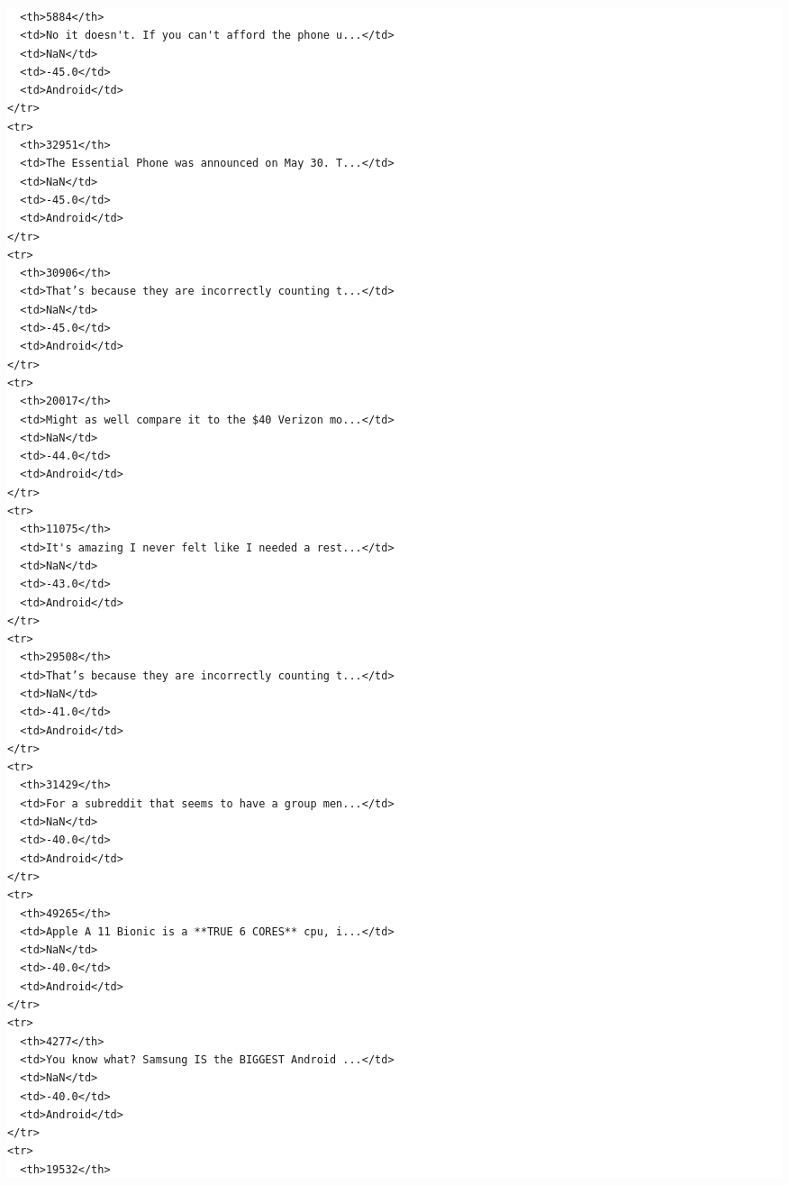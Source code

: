       <th>5884</th>
      <td>No it doesn't. If you can't afford the phone u...</td>
      <td>NaN</td>
      <td>-45.0</td>
      <td>Android</td>
    </tr>
    <tr>
      <th>32951</th>
      <td>The Essential Phone was announced on May 30. T...</td>
      <td>NaN</td>
      <td>-45.0</td>
      <td>Android</td>
    </tr>
    <tr>
      <th>30906</th>
      <td>That’s because they are incorrectly counting t...</td>
      <td>NaN</td>
      <td>-45.0</td>
      <td>Android</td>
    </tr>
    <tr>
      <th>20017</th>
      <td>Might as well compare it to the $40 Verizon mo...</td>
      <td>NaN</td>
      <td>-44.0</td>
      <td>Android</td>
    </tr>
    <tr>
      <th>11075</th>
      <td>It's amazing I never felt like I needed a rest...</td>
      <td>NaN</td>
      <td>-43.0</td>
      <td>Android</td>
    </tr>
    <tr>
      <th>29508</th>
      <td>That’s because they are incorrectly counting t...</td>
      <td>NaN</td>
      <td>-41.0</td>
      <td>Android</td>
    </tr>
    <tr>
      <th>31429</th>
      <td>For a subreddit that seems to have a group men...</td>
      <td>NaN</td>
      <td>-40.0</td>
      <td>Android</td>
    </tr>
    <tr>
      <th>49265</th>
      <td>Apple A 11 Bionic is a **TRUE 6 CORES** cpu, i...</td>
      <td>NaN</td>
      <td>-40.0</td>
      <td>Android</td>
    </tr>
    <tr>
      <th>4277</th>
      <td>You know what? Samsung IS the BIGGEST Android ...</td>
      <td>NaN</td>
      <td>-40.0</td>
      <td>Android</td>
    </tr>
    <tr>
      <th>19532</th>